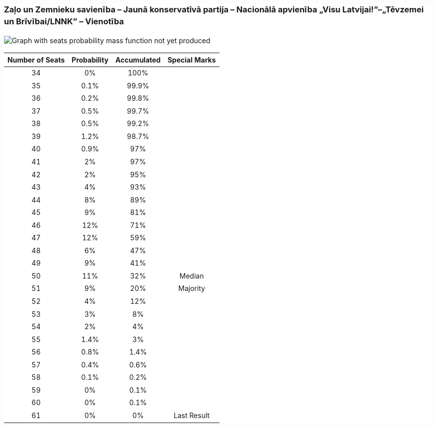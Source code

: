 ### Zaļo un Zemnieku savienība – Jaunā konservatīvā partija – Nacionālā apvienība „Visu Latvijai!”–„Tēvzemei un Brīvībai/LNNK” – Vienotība

![Graph with seats probability mass function not yet produced](2018-09-14-Norstat-coalitions-seats-pmf-zzs–jkp–na–jv.png "Seats Probability Mass Function")

| Number of Seats | Probability | Accumulated | Special Marks |
|:---------------:|:-----------:|:-----------:|:-------------:|
| 34 | 0% | 100% |  |
| 35 | 0.1% | 99.9% |  |
| 36 | 0.2% | 99.8% |  |
| 37 | 0.5% | 99.7% |  |
| 38 | 0.5% | 99.2% |  |
| 39 | 1.2% | 98.7% |  |
| 40 | 0.9% | 97% |  |
| 41 | 2% | 97% |  |
| 42 | 2% | 95% |  |
| 43 | 4% | 93% |  |
| 44 | 8% | 89% |  |
| 45 | 9% | 81% |  |
| 46 | 12% | 71% |  |
| 47 | 12% | 59% |  |
| 48 | 6% | 47% |  |
| 49 | 9% | 41% |  |
| 50 | 11% | 32% | Median |
| 51 | 9% | 20% | Majority |
| 52 | 4% | 12% |  |
| 53 | 3% | 8% |  |
| 54 | 2% | 4% |  |
| 55 | 1.4% | 3% |  |
| 56 | 0.8% | 1.4% |  |
| 57 | 0.4% | 0.6% |  |
| 58 | 0.1% | 0.2% |  |
| 59 | 0% | 0.1% |  |
| 60 | 0% | 0.1% |  |
| 61 | 0% | 0% | Last Result |
